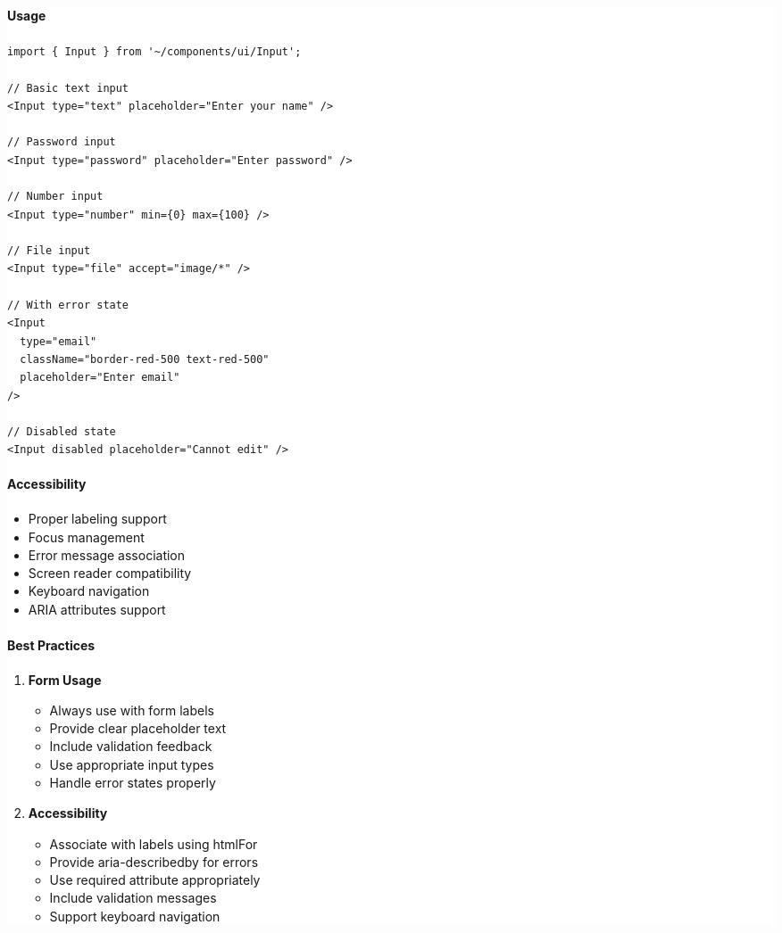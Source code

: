 #### Usage

```tsx
import { Input } from '~/components/ui/Input';

// Basic text input
<Input type="text" placeholder="Enter your name" />

// Password input
<Input type="password" placeholder="Enter password" />

// Number input
<Input type="number" min={0} max={100} />

// File input
<Input type="file" accept="image/*" />

// With error state
<Input
  type="email"
  className="border-red-500 text-red-500"
  placeholder="Enter email"
/>

// Disabled state
<Input disabled placeholder="Cannot edit" />
```

#### Accessibility

- Proper labeling support
- Focus management
- Error message association
- Screen reader compatibility
- Keyboard navigation
- ARIA attributes support

#### Best Practices

1. **Form Usage**

   - Always use with form labels
   - Provide clear placeholder text
   - Include validation feedback
   - Use appropriate input types
   - Handle error states properly

2. **Accessibility**

   - Associate with labels using htmlFor
   - Provide aria-describedby for errors
   - Use required attribute appropriately
   - Include validation messages
   - Support keyboard navigation
